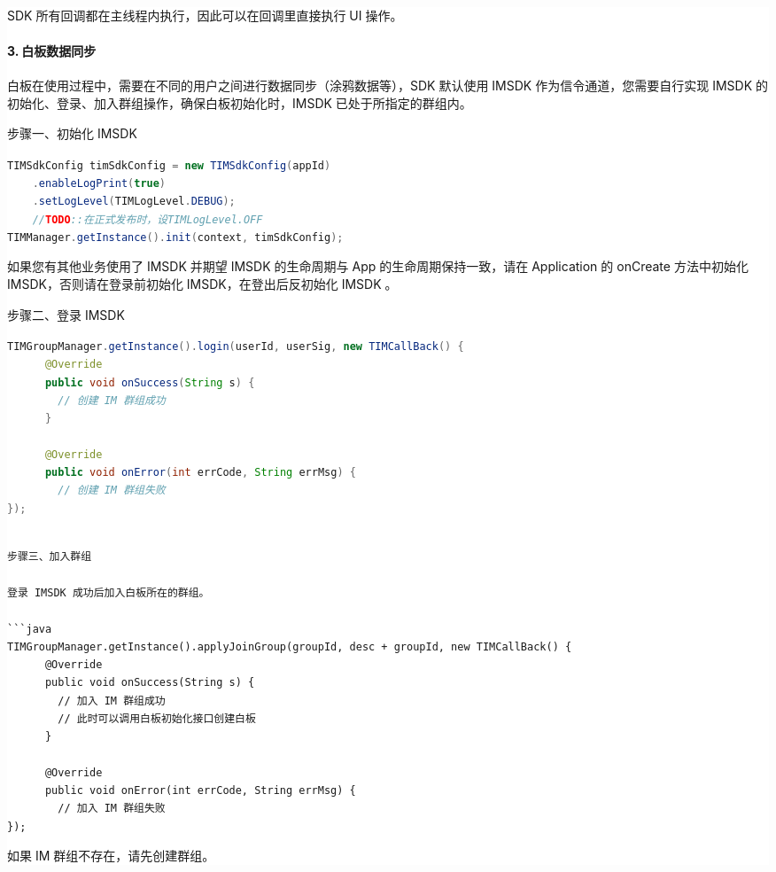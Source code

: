 SDK 所有回调都在主线程内执行，因此可以在回调里直接执行 UI 操作。

#### 3. 白板数据同步

白板在使用过程中，需要在不同的用户之间进行数据同步（涂鸦数据等），SDK 默认使用 IMSDK 作为信令通道，您需要自行实现 IMSDK 的初始化、登录、加入群组操作，确保白板初始化时，IMSDK 已处于所指定的群组内。

步骤一、初始化 IMSDK

```java
TIMSdkConfig timSdkConfig = new TIMSdkConfig(appId)
    .enableLogPrint(true)
    .setLogLevel(TIMLogLevel.DEBUG); 
    //TODO::在正式发布时，设TIMLogLevel.OFF
TIMManager.getInstance().init(context, timSdkConfig);
```

如果您有其他业务使用了 IMSDK 并期望 IMSDK 的生命周期与 App 的生命周期保持一致，请在 Application 的 onCreate 方法中初始化 IMSDK，否则请在登录前初始化 IMSDK，在登出后反初始化 IMSDK 。

步骤二、登录 IMSDK

```java
TIMGroupManager.getInstance().login(userId, userSig, new TIMCallBack() {
      @Override
      public void onSuccess(String s) {
        // 创建 IM 群组成功
      }

      @Override
      public void onError(int errCode, String errMsg) {
        // 创建 IM 群组失败        
});
```
```

步骤三、加入群组

登录 IMSDK 成功后加入白板所在的群组。

```java
TIMGroupManager.getInstance().applyJoinGroup(groupId, desc + groupId, new TIMCallBack() {
      @Override
      public void onSuccess(String s) {
        // 加入 IM 群组成功
        // 此时可以调用白板初始化接口创建白板
      }

      @Override
      public void onError(int errCode, String errMsg) {
        // 加入 IM 群组失败 
});
```

如果 IM 群组不存在，请先创建群组。
